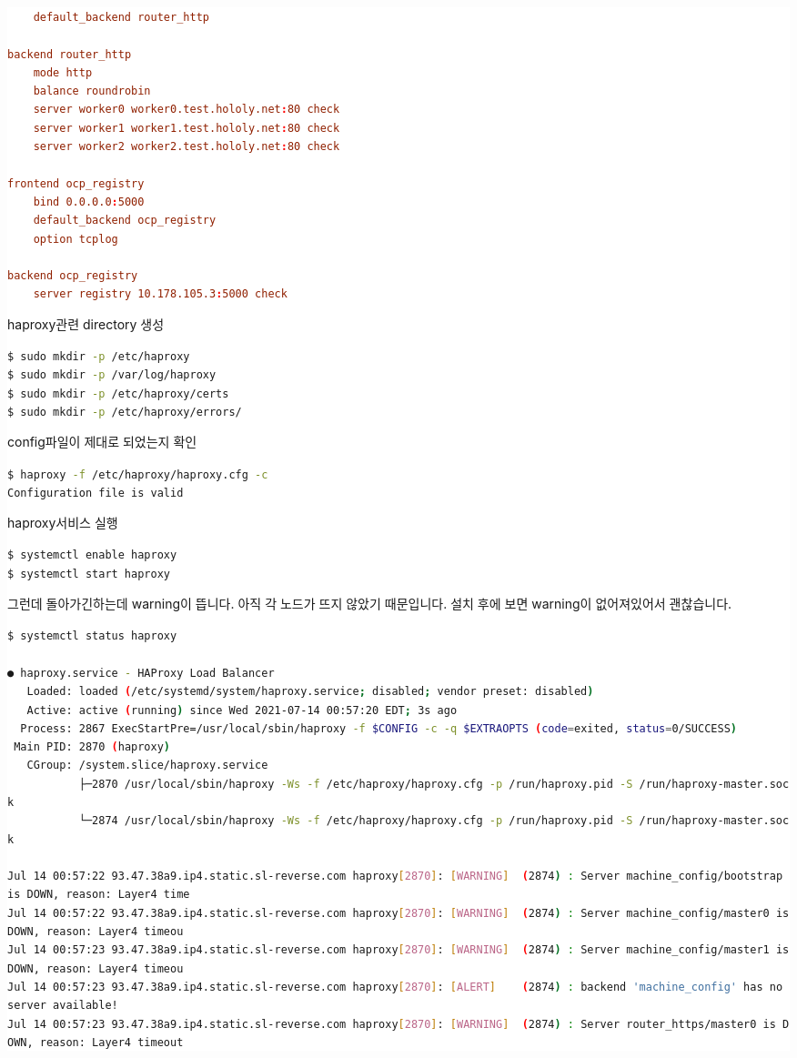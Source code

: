 ~~~conf
    default_backend router_http

backend router_http
    mode http
    balance roundrobin
    server worker0 worker0.test.hololy.net:80 check
    server worker1 worker1.test.hololy.net:80 check
    server worker2 worker2.test.hololy.net:80 check

frontend ocp_registry
    bind 0.0.0.0:5000
    default_backend ocp_registry
    option tcplog

backend ocp_registry
    server registry 10.178.105.3:5000 check

~~~

haproxy관련 directory 생성  
~~~sh
$ sudo mkdir -p /etc/haproxy 
$ sudo mkdir -p /var/log/haproxy 
$ sudo mkdir -p /etc/haproxy/certs 
$ sudo mkdir -p /etc/haproxy/errors/
~~~

config파일이 제대로 되었는지 확인  
~~~sh
$ haproxy -f /etc/haproxy/haproxy.cfg -c
Configuration file is valid
~~~

haproxy서비스 실행  
~~~sh
$ systemctl enable haproxy
$ systemctl start haproxy 
~~~

그런데 돌아가긴하는데 warning이 뜹니다. 아직 각 노드가 뜨지 않았기 때문입니다. 설치 후에 보면 warning이 없어져있어서 괜찮습니다.  
~~~sh
$ systemctl status haproxy

● haproxy.service - HAProxy Load Balancer
   Loaded: loaded (/etc/systemd/system/haproxy.service; disabled; vendor preset: disabled)
   Active: active (running) since Wed 2021-07-14 00:57:20 EDT; 3s ago
  Process: 2867 ExecStartPre=/usr/local/sbin/haproxy -f $CONFIG -c -q $EXTRAOPTS (code=exited, status=0/SUCCESS)
 Main PID: 2870 (haproxy)
   CGroup: /system.slice/haproxy.service
           ├─2870 /usr/local/sbin/haproxy -Ws -f /etc/haproxy/haproxy.cfg -p /run/haproxy.pid -S /run/haproxy-master.sock
           └─2874 /usr/local/sbin/haproxy -Ws -f /etc/haproxy/haproxy.cfg -p /run/haproxy.pid -S /run/haproxy-master.sock

Jul 14 00:57:22 93.47.38a9.ip4.static.sl-reverse.com haproxy[2870]: [WARNING]  (2874) : Server machine_config/bootstrap is DOWN, reason: Layer4 time
Jul 14 00:57:22 93.47.38a9.ip4.static.sl-reverse.com haproxy[2870]: [WARNING]  (2874) : Server machine_config/master0 is DOWN, reason: Layer4 timeou
Jul 14 00:57:23 93.47.38a9.ip4.static.sl-reverse.com haproxy[2870]: [WARNING]  (2874) : Server machine_config/master1 is DOWN, reason: Layer4 timeou
Jul 14 00:57:23 93.47.38a9.ip4.static.sl-reverse.com haproxy[2870]: [ALERT]    (2874) : backend 'machine_config' has no server available!
Jul 14 00:57:23 93.47.38a9.ip4.static.sl-reverse.com haproxy[2870]: [WARNING]  (2874) : Server router_https/master0 is DOWN, reason: Layer4 timeout
~~~
